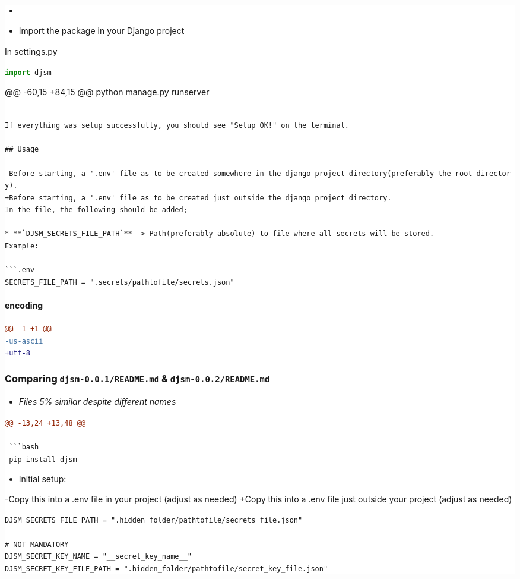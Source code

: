 +
 * Import the package in your Django project
 
 In settings.py
 
 ```python
 import djsm
 ```
@@ -60,15 +84,15 @@
 python manage.py runserver
 ```
 
 If everything was setup successfully, you should see "Setup OK!" on the terminal.
 
 ## Usage
 
-Before starting, a '.env' file as to be created somewhere in the django project directory(preferably the root directory).
+Before starting, a '.env' file as to be created just outside the django project directory.
 In the file, the following should be added;
 
 * **`DJSM_SECRETS_FILE_PATH`** -> Path(preferably absolute) to file where all secrets will be stored.
 Example:
 
 ```.env
 SECRETS_FILE_PATH = ".secrets/pathtofile/secrets.json"
```

#### encoding

```diff
@@ -1 +1 @@
-us-ascii
+utf-8
```

### Comparing `djsm-0.0.1/README.md` & `djsm-0.0.2/README.md`

 * *Files 5% similar despite different names*

```diff
@@ -13,24 +13,48 @@
 
 ```bash
 pip install djsm
 ```
 
 * Initial setup:
 
-Copy this into a .env file in your project (adjust as needed)
+Copy this into a .env file just outside your project (adjust as needed)
 
 ```.env
 DJSM_SECRETS_FILE_PATH = ".hidden_folder/pathtofile/secrets_file.json"
 
 # NOT MANDATORY
 DJSM_SECRET_KEY_NAME = "__secret_key_name__"
 DJSM_SECRET_KEY_FILE_PATH = ".hidden_folder/pathtofile/secret_key_file.json"
 ```
 